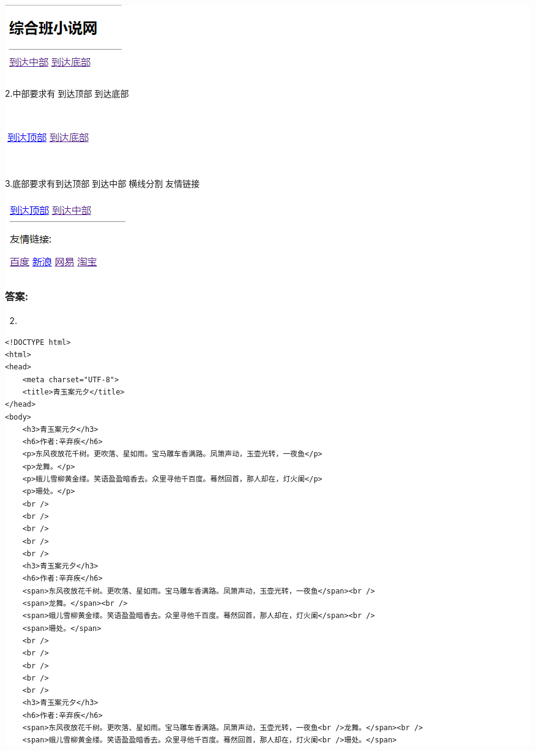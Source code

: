 ![liebiao](../../image/html/html01/hw03_1.png)

2.中部要求有 到达顶部 到达底部

![liebiao](../../image/html/html01/hw03_2.png)

3.底部要求有到达顶部 到达中部 横线分割 友情链接 

![liebiao](../../image/html/html01/hw03_3.png)

### 答案:

2.

	<!DOCTYPE html>
	<html>
	<head>
		<meta charset="UTF-8">
		<title>青玉案元夕</title>
	</head>
	<body>
		<h3>青玉案元夕</h3>
		<h6>作者:辛弃疾</h6>
		<p>东风夜放花千树。更吹落、星如雨。宝马雕车香满路。凤箫声动，玉壶光转，一夜鱼</p>
		<p>龙舞。</p>
		<p>蛾儿雪柳黄金缕。笑语盈盈暗香去。众里寻他千百度。蓦然回首，那人却在，灯火阑</p>
		<p>珊处。</p>
		<br />
		<br />
		<br />
		<br />
		<br />
		<h3>青玉案元夕</h3>
		<h6>作者:辛弃疾</h6>
		<span>东风夜放花千树。更吹落、星如雨。宝马雕车香满路。凤箫声动，玉壶光转，一夜鱼</span><br />
		<span>龙舞。</span><br />
		<span>蛾儿雪柳黄金缕。笑语盈盈暗香去。众里寻他千百度。蓦然回首，那人却在，灯火阑</span><br />
		<span>珊处。</span>
		<br />
		<br />
		<br />
		<br />
		<br />
		<h3>青玉案元夕</h3>
		<h6>作者:辛弃疾</h6>
		<span>东风夜放花千树。更吹落、星如雨。宝马雕车香满路。凤箫声动，玉壶光转，一夜鱼<br />龙舞。</span><br />
		<span>蛾儿雪柳黄金缕。笑语盈盈暗香去。众里寻他千百度。蓦然回首，那人却在，灯火阑<br />珊处。</span>